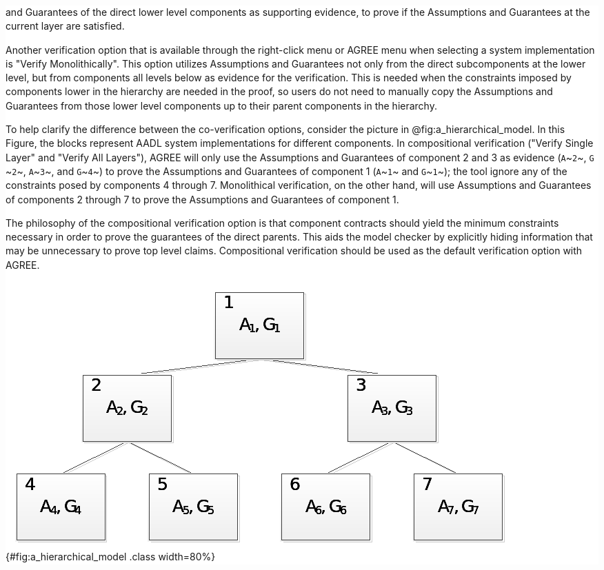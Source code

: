 and Guarantees of the direct lower level components as supporting
evidence, to prove if the Assumptions and Guarantees at the current
layer are satisfied.

Another verification option that is available through the right-click
menu or AGREE menu when selecting a system implementation is "Verify
Monolithically". This option utilizes Assumptions and Guarantees not
only from the direct subcomponents at the lower level, but from
components all levels below as evidence for the verification. This is
needed when the constraints imposed by components lower in the hierarchy
are needed in the proof, so users do not need to manually copy the
Assumptions and Guarantees from those lower level components up to their
parent components in the hierarchy.

To help clarify the difference between the co-verification options,
consider the picture in @fig:a_hierarchical_model. In this Figure, the blocks represent
AADL system implementations for different components. In compositional
verification ("Verify Single Layer" and "Verify All Layers"), AGREE will
only use the Assumptions and Guarantees of component 2 and 3 as evidence
(`A`~`2`~, `G`~`2`~, `A`~`3`~, and `G`~`4`~) to prove the Assumptions and
Guarantees of
component 1 (`A`~`1`~ and `G`~`1`~); the tool ignore any of the constraints
posed by components 4 through 7. Monolithical verification, on the other
hand, will use Assumptions and Guarantees of components 2 through 7 to
prove the Assumptions and Guarantees of component 1.

The philosophy of the compositional verification option is that
component contracts should yield the minimum constraints necessary in
order to prove the guarantees of the direct parents. This aids the model
checker by explicitly hiding information that may be unnecessary to
prove top level claims. Compositional verification should be used as the
default verification option with AGREE.

![A Hierarchical Model](../../media/image28.png){#fig:a_hierarchical_model .class width=80%}
